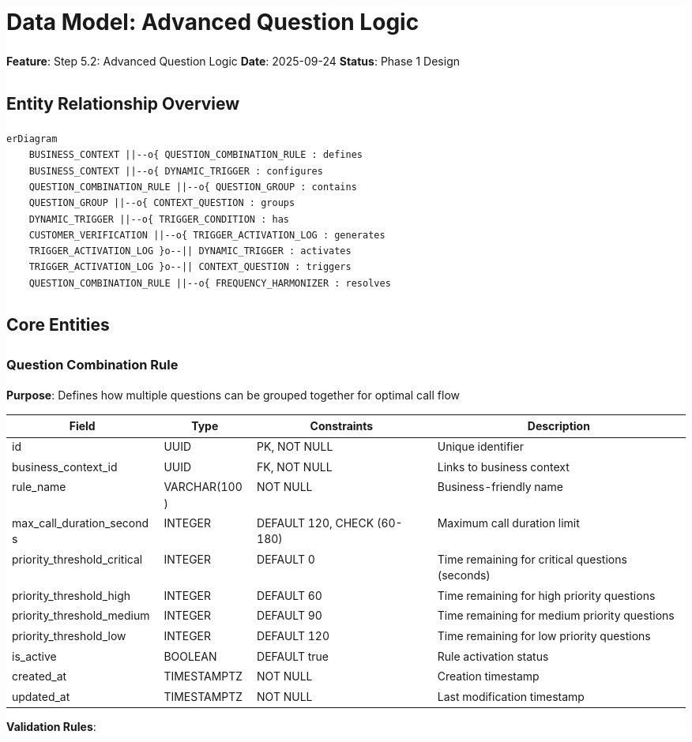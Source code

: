 # Data Model: Advanced Question Logic

**Feature**: Step 5.2: Advanced Question Logic **Date**: 2025-09-24 **Status**:
Phase 1 Design

## Entity Relationship Overview

```mermaid
erDiagram
    BUSINESS_CONTEXT ||--o{ QUESTION_COMBINATION_RULE : defines
    BUSINESS_CONTEXT ||--o{ DYNAMIC_TRIGGER : configures
    QUESTION_COMBINATION_RULE ||--o{ QUESTION_GROUP : contains
    QUESTION_GROUP ||--o{ CONTEXT_QUESTION : groups
    DYNAMIC_TRIGGER ||--o{ TRIGGER_CONDITION : has
    CUSTOMER_VERIFICATION ||--o{ TRIGGER_ACTIVATION_LOG : generates
    TRIGGER_ACTIVATION_LOG }o--|| DYNAMIC_TRIGGER : activates
    TRIGGER_ACTIVATION_LOG }o--|| CONTEXT_QUESTION : triggers
    QUESTION_COMBINATION_RULE ||--o{ FREQUENCY_HARMONIZER : resolves
```

## Core Entities

### Question Combination Rule

**Purpose**: Defines how multiple questions can be grouped together for optimal
call flow

| Field                       | Type         | Constraints                 | Description                                     |
| --------------------------- | ------------ | --------------------------- | ----------------------------------------------- |
| id                          | UUID         | PK, NOT NULL                | Unique identifier                               |
| business_context_id         | UUID         | FK, NOT NULL                | Links to business context                       |
| rule_name                   | VARCHAR(100) | NOT NULL                    | Business-friendly name                          |
| max_call_duration_seconds   | INTEGER      | DEFAULT 120, CHECK (60-180) | Maximum call duration limit                     |
| priority_threshold_critical | INTEGER      | DEFAULT 0                   | Time remaining for critical questions (seconds) |
| priority_threshold_high     | INTEGER      | DEFAULT 60                  | Time remaining for high priority questions      |
| priority_threshold_medium   | INTEGER      | DEFAULT 90                  | Time remaining for medium priority questions    |
| priority_threshold_low      | INTEGER      | DEFAULT 120                 | Time remaining for low priority questions       |
| is_active                   | BOOLEAN      | DEFAULT true                | Rule activation status                          |
| created_at                  | TIMESTAMPTZ  | NOT NULL                    | Creation timestamp                              |
| updated_at                  | TIMESTAMPTZ  | NOT NULL                    | Last modification timestamp                     |

**Validation Rules**:
